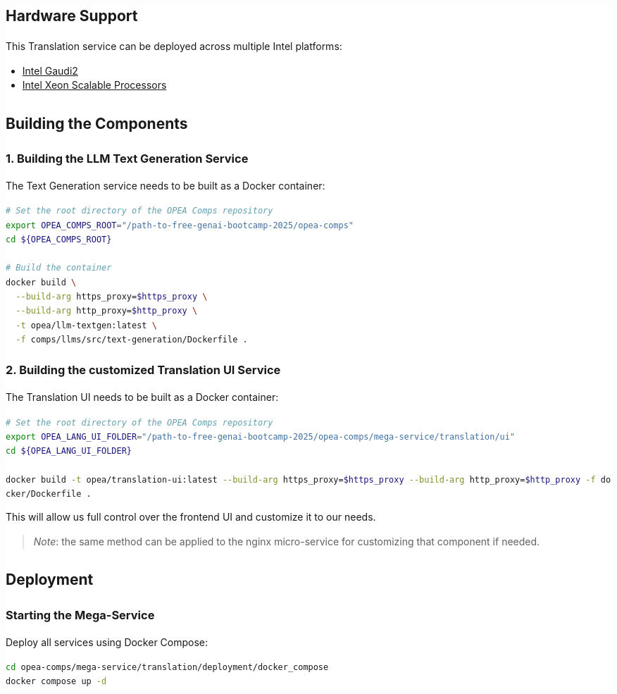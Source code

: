 ## Hardware Support

This Translation service can be deployed across multiple Intel platforms:
- [Intel Gaudi2](https://www.intel.com/content/www/us/en/products/details/processors/ai-accelerators/gaudi-overview.html) 
- [Intel Xeon Scalable Processors](https://www.intel.com/content/www/us/en/products/details/processors/xeon.html)

## Building the Components

### 1. Building the LLM Text Generation Service

The Text Generation service needs to be built as a Docker container:

```bash
# Set the root directory of the OPEA Comps repository
export OPEA_COMPS_ROOT="/path-to-free-genai-bootcamp-2025/opea-comps"
cd ${OPEA_COMPS_ROOT}

# Build the container
docker build \
  --build-arg https_proxy=$https_proxy \
  --build-arg http_proxy=$http_proxy \
  -t opea/llm-textgen:latest \
  -f comps/llms/src/text-generation/Dockerfile .
```

### 2. Building the customized Translation UI Service

The Translation UI needs to be built as a Docker container:

```bash
# Set the root directory of the OPEA Comps repository
export OPEA_LANG_UI_FOLDER="/path-to-free-genai-bootcamp-2025/opea-comps/mega-service/translation/ui"
cd ${OPEA_LANG_UI_FOLDER}

docker build -t opea/translation-ui:latest --build-arg https_proxy=$https_proxy --build-arg http_proxy=$http_proxy -f docker/Dockerfile .
```

This will allow us full control over the frontend UI and customize it to our needs.

> *Note*: the same method can be applied to the nginx micro-service for customizing that component if needed.

## Deployment

### Starting the Mega-Service

Deploy all services using Docker Compose:

```bash
cd opea-comps/mega-service/translation/deployment/docker_compose
docker compose up -d
```
